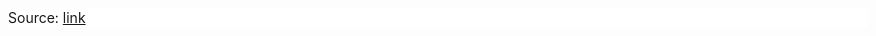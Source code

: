 [^41]: See PP’s sentencing submissions at \[21\].


Source: [link](https://www.lawnet.sg:443/lawnet/web/lawnet/free-resources?p_p_id=freeresources_WAR_lawnet3baseportlet&p_p_lifecycle=1&p_p_state=normal&p_p_mode=view&_freeresources_WAR_lawnet3baseportlet_action=openContentPage&_freeresources_WAR_lawnet3baseportlet_docId=%2FJudgment%2F27578-SSP.xml)

[^2]: PP v GCK and another matter <span class="citation">\[2020\] 1 SLR 486</span>
[^3]: Prosecution’s Closing Submissions (“PCS”) at \[58\].
[^4]: NE Day 1 p104 L4-24
[^5]: NE Day 1 p106 L15-19
[^6]: NE Day 1 p 106 L 27 – p 107 L 25
[^7]: NE Day 1 p 46 L14-16
[^8]: NE Day 1 p 75 L 10 – 27
[^9]: PCS at \[60\]
[^10]: NE Day 7 p 47, L 20 – 23
[^11]: NE Day 10 p 11, L 29 – p 12 L 5 and p 13 L 8 – 11
[^12]: See PCS at \[75\]
[^13]: NE Day 3 p 16 L24 – 25
[^14]: See the cases cited in Prosecution’s submission on sentence at \[21\]; Soh Yang Tick@Soh Yang Tok v PP \[1998\] 1SLR (R) 209 and Tan Pin Seng v PP <span class="citation">\[1997\] 3 SLR(R) 494</span>
[^15]: NE Day 3 p 15 L27-30
[^16]: Exhibit P6 at \[1\] and \[2\]
[^17]: NE Day 7 p 30 L24
[^18]: NE Day 7 p 34 L12
[^19]: NE Day 8 p 43 L32
[^20]: NE Day 8 p 44 L2
[^21]: See PCS at \[88\]
[^22]: NE Day 7 p 31 L25 – 27
[^23]: NE Day 7 p 45 L21 – 24
[^24]: NE Day 8 p 4 L23 – p 5 L28
[^25]: NE Day 8 p 30 L29 – p 32 L24
[^26]: PP v Oh Laye Koh \[1994\] 2 SLR (R) 120 at \[24\]
[^27]: PCS at \[50\]
[^28]: The High Court held that “_intention, being purely an operation of the mind, can only be proved by drawing inferences from the surrounding circumstances and the acts of the person. A person is said to intend the natural consequences of his act”._
[^29]: NE Day 1 p56 L27- p 57 L3
[^30]: NE Day 1 p58 L8-19
[^31]: See exhibit P5.
[^32]: NE Day 7 p52 L25-p53 L2
[^33]: NE Day 2 page 39 L16 - page 40 L1.
[^34]: NE Day 2 page 56 L4-8
[^35]: See s8 Evidence Act and Lewis Christine v PP <span class="citation">\[2001\] SGHC 113</span>
[^36]: _PP v Kunasekaran s/o Kalimithu Somasundara <span class="citation">\[2018\] 4 SLR 580</span> (“Kunasekaran”)_
[^37]: See PP’s written submissions dated 1st March 2022
[^38]: _PP v Thompson Matthew <span class="citation">\[2018 \] 5 SLR 1108</span>_
[^39]: _PP v Thompson Matthew <span class="citation">\[2018 \] 5 SLR 1108</span> at \[45\]_
[^40]: _PP v Thompson Matthew <span class="citation">\[2018\] 5 SLR 1108</span> at \[56\]_